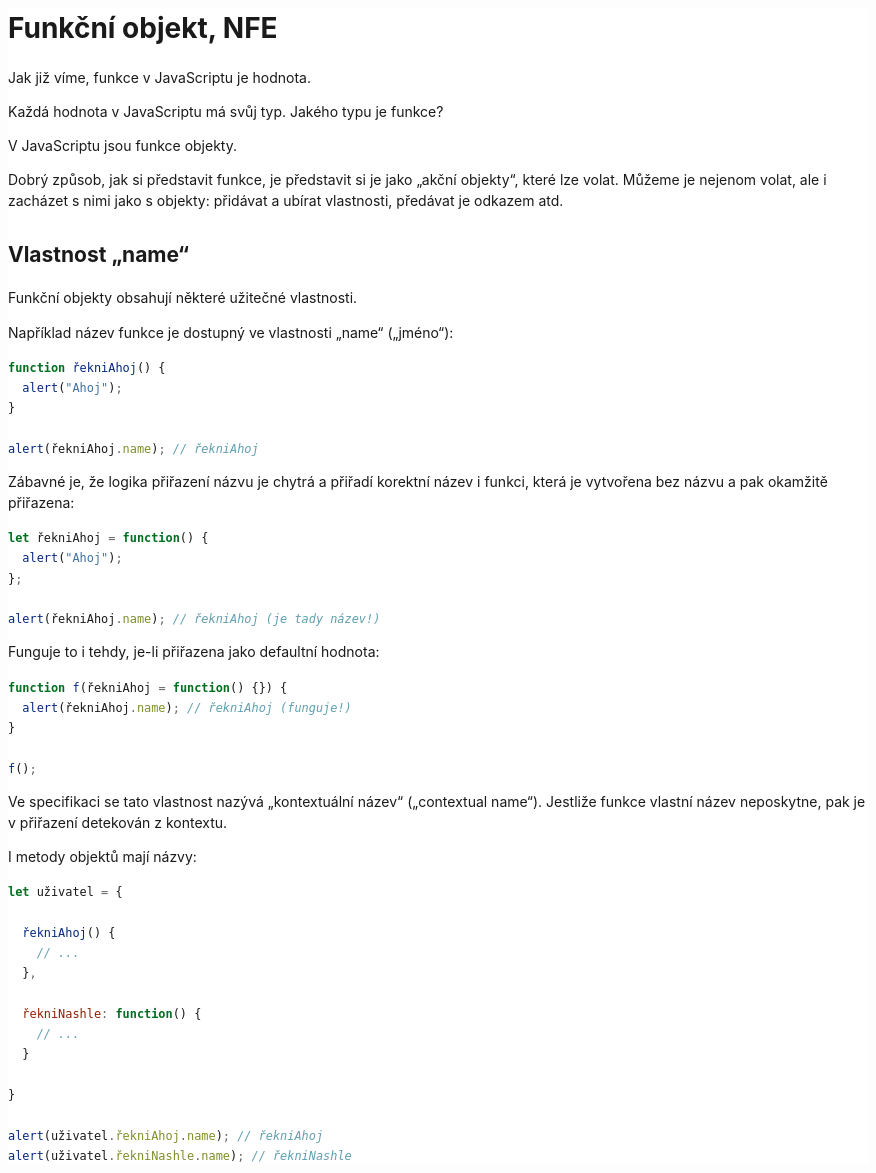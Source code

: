 
# Funkční objekt, NFE

Jak již víme, funkce v JavaScriptu je hodnota.

Každá hodnota v JavaScriptu má svůj typ. Jakého typu je funkce?

V JavaScriptu jsou funkce objekty.

Dobrý způsob, jak si představit funkce, je představit si je jako „akční objekty“, které lze volat. Můžeme je nejenom volat, ale i zacházet s nimi jako s objekty: přidávat a ubírat vlastnosti, předávat je odkazem atd.


## Vlastnost „name“

Funkční objekty obsahují některé užitečné vlastnosti.

Například název funkce je dostupný ve vlastnosti „name“ („jméno“):

```js run
function řekniAhoj() {
  alert("Ahoj");
}

alert(řekniAhoj.name); // řekniAhoj
```

Zábavné je, že logika přiřazení názvu je chytrá a přiřadí korektní název i funkci, která je vytvořena bez názvu a pak okamžitě přiřazena:

```js run
let řekniAhoj = function() {
  alert("Ahoj");
};

alert(řekniAhoj.name); // řekniAhoj (je tady název!)
```

Funguje to i tehdy, je-li přiřazena jako defaultní hodnota: 

```js run
function f(řekniAhoj = function() {}) {
  alert(řekniAhoj.name); // řekniAhoj (funguje!)
}

f();
```

Ve specifikaci se tato vlastnost nazývá „kontextuální název“ („contextual name“). Jestliže funkce vlastní název neposkytne, pak je v přiřazení detekován z kontextu.

I metody objektů mají názvy:

```js run
let uživatel = {

  řekniAhoj() {
    // ...
  },

  řekniNashle: function() {
    // ...
  }

}

alert(uživatel.řekniAhoj.name); // řekniAhoj
alert(uživatel.řekniNashle.name); // řekniNashle
```
